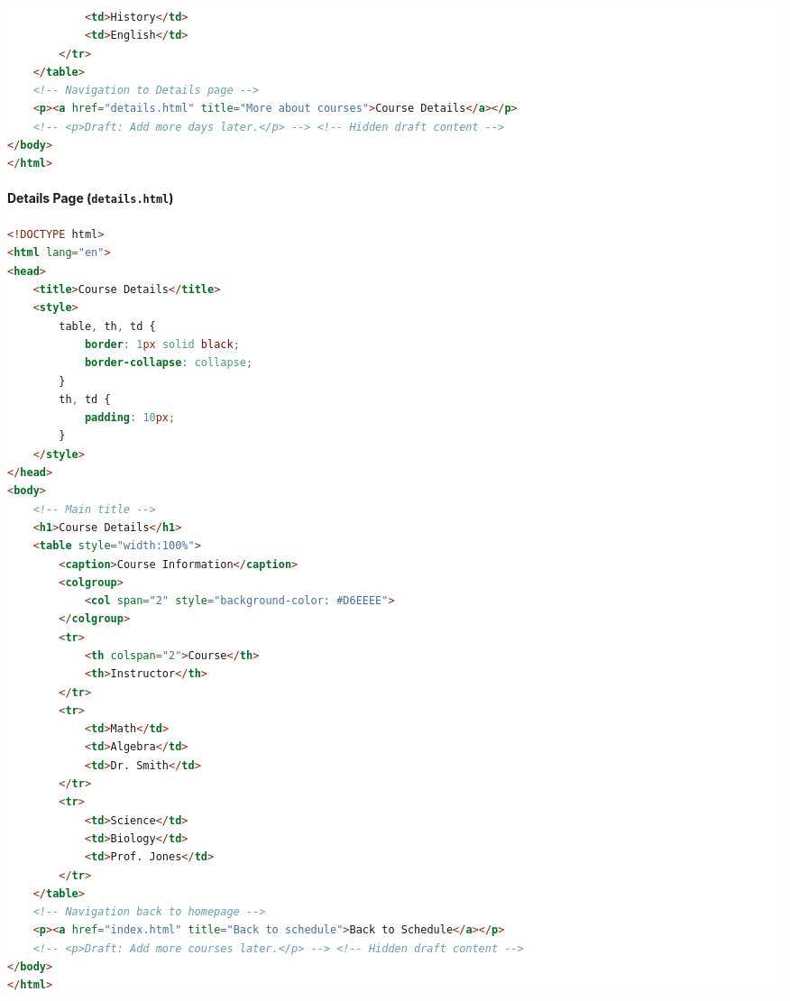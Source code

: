 ```html
            <td>History</td>
            <td>English</td>
        </tr>
    </table>
    <!-- Navigation to Details page -->
    <p><a href="details.html" title="More about courses">Course Details</a></p>
    <!-- <p>Draft: Add more days later.</p> --> <!-- Hidden draft content -->
</body>
</html>
```

#### Details Page (`details.html`)

```html
<!DOCTYPE html>
<html lang="en">
<head>
    <title>Course Details</title>
    <style>
        table, th, td {
            border: 1px solid black;
            border-collapse: collapse;
        }
        th, td {
            padding: 10px;
        }
    </style>
</head>
<body>
    <!-- Main title -->
    <h1>Course Details</h1>
    <table style="width:100%">
        <caption>Course Information</caption>
        <colgroup>
            <col span="2" style="background-color: #D6EEEE">
        </colgroup>
        <tr>
            <th colspan="2">Course</th>
            <th>Instructor</th>
        </tr>
        <tr>
            <td>Math</td>
            <td>Algebra</td>
            <td>Dr. Smith</td>
        </tr>
        <tr>
            <td>Science</td>
            <td>Biology</td>
            <td>Prof. Jones</td>
        </tr>
    </table>
    <!-- Navigation back to homepage -->
    <p><a href="index.html" title="Back to schedule">Back to Schedule</a></p>
    <!-- <p>Draft: Add more courses later.</p> --> <!-- Hidden draft content -->
</body>
</html>
```
